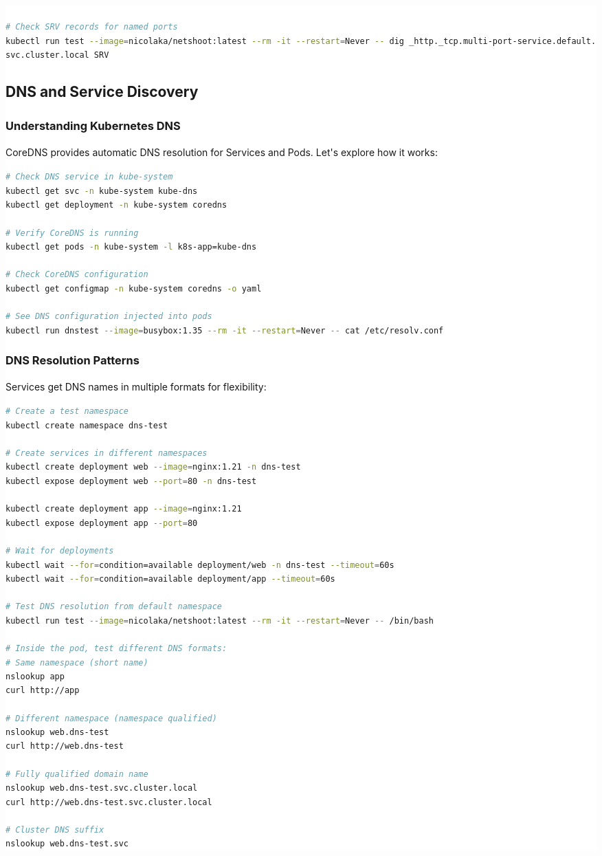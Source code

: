 ```bash

# Check SRV records for named ports
kubectl run test --image=nicolaka/netshoot:latest --rm -it --restart=Never -- dig _http._tcp.multi-port-service.default.svc.cluster.local SRV
```

## DNS and Service Discovery

### Understanding Kubernetes DNS

CoreDNS provides automatic DNS resolution for Services and Pods. Let's explore how it works:

```bash
# Check DNS service in kube-system
kubectl get svc -n kube-system kube-dns
kubectl get deployment -n kube-system coredns

# Verify CoreDNS is running
kubectl get pods -n kube-system -l k8s-app=kube-dns

# Check CoreDNS configuration
kubectl get configmap -n kube-system coredns -o yaml

# See DNS configuration injected into pods
kubectl run dnstest --image=busybox:1.35 --rm -it --restart=Never -- cat /etc/resolv.conf
```

### DNS Resolution Patterns

Services get DNS names in multiple formats for flexibility:

```bash
# Create a test namespace
kubectl create namespace dns-test

# Create services in different namespaces
kubectl create deployment web --image=nginx:1.21 -n dns-test
kubectl expose deployment web --port=80 -n dns-test

kubectl create deployment app --image=nginx:1.21
kubectl expose deployment app --port=80

# Wait for deployments
kubectl wait --for=condition=available deployment/web -n dns-test --timeout=60s
kubectl wait --for=condition=available deployment/app --timeout=60s

# Test DNS resolution from default namespace
kubectl run test --image=nicolaka/netshoot:latest --rm -it --restart=Never -- /bin/bash

# Inside the pod, test different DNS formats:
# Same namespace (short name)
nslookup app
curl http://app

# Different namespace (namespace qualified)
nslookup web.dns-test
curl http://web.dns-test

# Fully qualified domain name
nslookup web.dns-test.svc.cluster.local
curl http://web.dns-test.svc.cluster.local

# Cluster DNS suffix
nslookup web.dns-test.svc
```